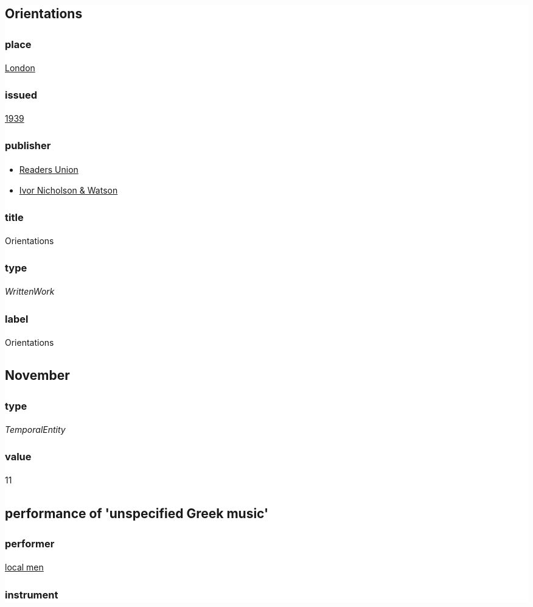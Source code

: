 ## Orientations

### place


[London](#London)

### issued


[1939](#1939)

### publisher

 - [Readers Union](#Readers-Union)

 - [Ivor Nicholson & Watson](#Ivor-Nicholson-&-Watson)

### title


Orientations

### type


*WrittenWork*

### label


Orientations

## November

### type


*TemporalEntity*

### value


11

## performance of 'unspecified Greek music'

### performer


[local men](#local-men)

### instrument

